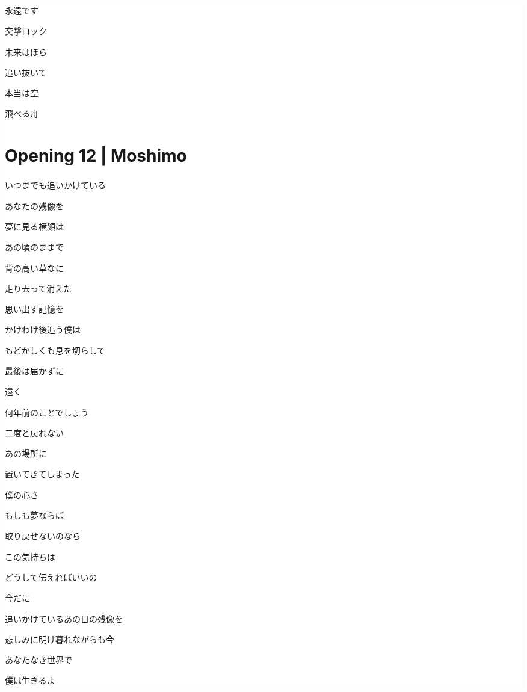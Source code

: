 永遠です

突撃ロック

未来はほら

追い抜いて

本当は空

飛べる舟

# Opening 12 | Moshimo

いつまでも追いかけている

あなたの残像を

夢に見る横顔は

あの頃のままで

背の高い草なに

走り去って消えた

思い出す記憶を

かけわけ後追う僕は

もどかしくも息を切らして

最後は届かずに

遠く

何年前のことでしょう

二度と戻れない

あの場所に

置いてきてしまった

僕の心さ

もしも夢ならば

取り戻せないのなら

この気持ちは

どうして伝えればいいの

今だに

追いかけているあの日の残像を

悲しみに明け暮れながらも今

あなたなき世界で

僕は生きるよ
